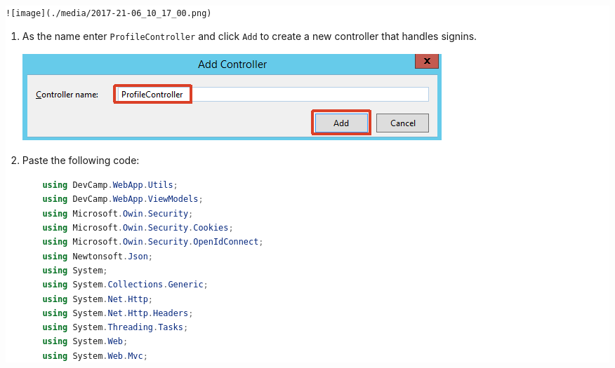     ![image](./media/2017-21-06_10_17_00.png)

1. As the name enter `ProfileController` and click `Add` to create a new controller that handles signins.

    ![image](./media/2017-21-06_10_18_00.png)

1. Paste the following code:

    ```csharp
        using DevCamp.WebApp.Utils;
        using DevCamp.WebApp.ViewModels;
        using Microsoft.Owin.Security;
        using Microsoft.Owin.Security.Cookies;
        using Microsoft.Owin.Security.OpenIdConnect;
        using Newtonsoft.Json;
        using System;
        using System.Collections.Generic;
        using System.Net.Http;
        using System.Net.Http.Headers;
        using System.Threading.Tasks;
        using System.Web;
        using System.Web.Mvc;
